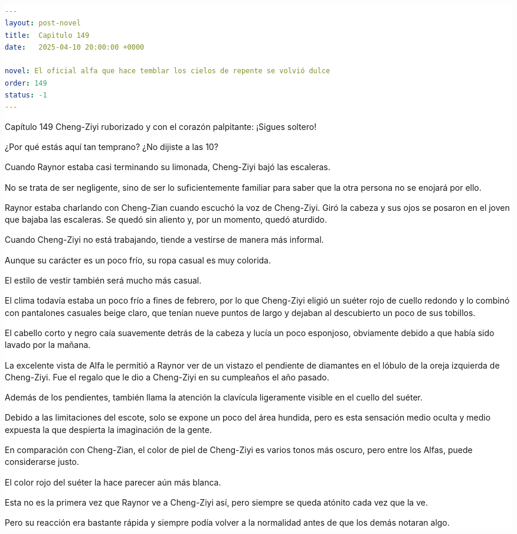 ```yaml
---
layout: post-novel
title:  Capitulo 149
date:   2025-04-10 20:00:00 +0000

novel: El oficial alfa que hace temblar los cielos de repente se volvió dulce
order: 149
status: -1
---
```


Capítulo 149 Cheng-Ziyi ruborizado y con el corazón palpitante: ¡Sigues soltero!

¿Por qué estás aquí tan temprano? ¿No dijiste a las 10?

Cuando Raynor estaba casi terminando su limonada, Cheng-Ziyi bajó las escaleras.

No se trata de ser negligente, sino de ser lo suficientemente familiar para saber que la otra persona no se enojará por ello.

Raynor estaba charlando con Cheng-Zian cuando escuchó la voz de Cheng-Ziyi. Giró la cabeza y sus ojos se posaron en el joven que bajaba las escaleras. Se quedó sin aliento y, por un momento, quedó aturdido.

Cuando Cheng-Ziyi no está trabajando, tiende a vestirse de manera más informal.

Aunque su carácter es un poco frío, su ropa casual es muy colorida.

El estilo de vestir también será mucho más casual.

El clima todavía estaba un poco frío a fines de febrero, por lo que Cheng-Ziyi eligió un suéter rojo de cuello redondo y lo combinó con pantalones casuales beige claro, que tenían nueve puntos de largo y dejaban al descubierto un poco de sus tobillos.

El cabello corto y negro caía suavemente detrás de la cabeza y lucía un poco esponjoso, obviamente debido a que había sido lavado por la mañana.

La excelente vista de Alfa le permitió a Raynor ver de un vistazo el pendiente de diamantes en el lóbulo de la oreja izquierda de Cheng-Ziyi. Fue el regalo que le dio a Cheng-Ziyi en su cumpleaños el año pasado.

Además de los pendientes, también llama la atención la clavícula ligeramente visible en el cuello del suéter.

Debido a las limitaciones del escote, solo se expone un poco del área hundida, pero es esta sensación medio oculta y medio expuesta la que despierta la imaginación de la gente.

En comparación con Cheng-Zian, el color de piel de Cheng-Ziyi es varios tonos más oscuro, pero entre los Alfas, puede considerarse justo.

El color rojo del suéter la hace parecer aún más blanca.

Esta no es la primera vez que Raynor ve a Cheng-Ziyi así, pero siempre se queda atónito cada vez que la ve.

Pero su reacción era bastante rápida y siempre podía volver a la normalidad antes de que los demás notaran algo.
